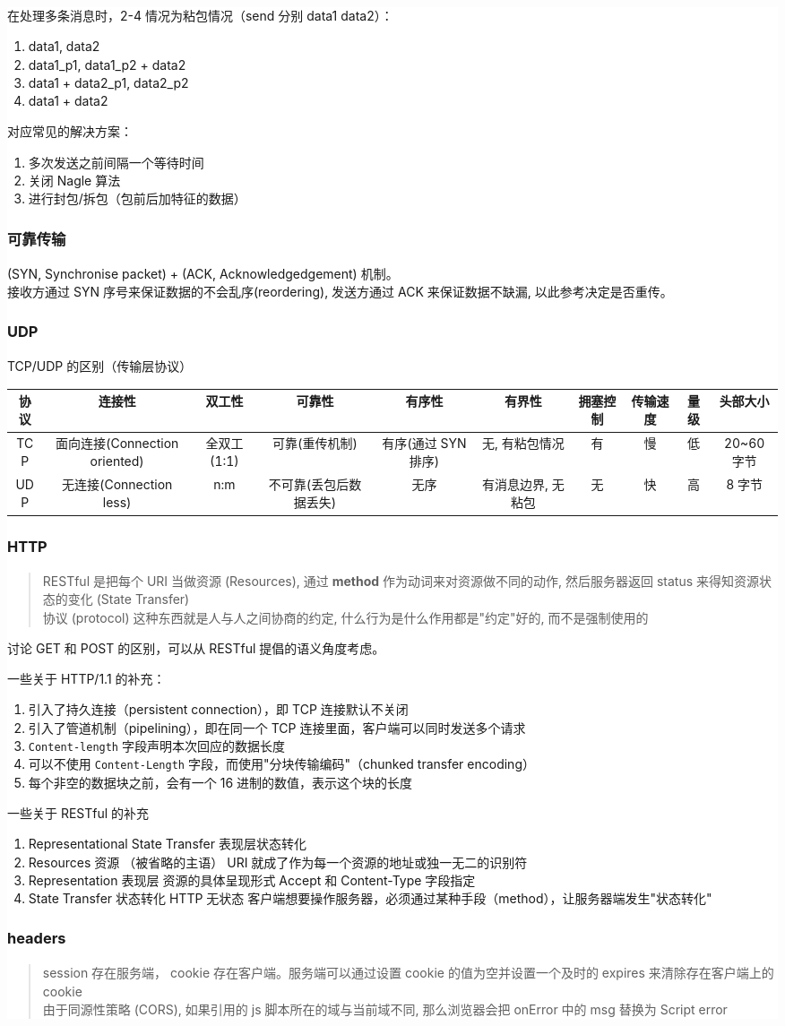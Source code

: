 在处理多条消息时，2-4 情况为粘包情况（send 分别 data1 data2）：

1.  data1, data2
1.  data1_p1, data1_p2 + data2
1.  data1 + data2_p1, data2_p2
1.  data1 + data2

对应常见的解决方案：

1.  多次发送之前间隔一个等待时间
1.  关闭 Nagle 算法
1.  进行封包/拆包（包前后加特征的数据）

### 可靠传输

(SYN, Synchronise packet) + (ACK, Acknowledgedgement) 机制。  
接收方通过 SYN 序号来保证数据的不会乱序(reordering), 发送方通过 ACK 来保证数据不缺漏, 以此参考决定是否重传。

### UDP

TCP/UDP 的区别（传输层协议）

| 协议 |            连接性             |   双工性    |         可靠性         |       有序性        |       有界性       | 拥塞控制 | 传输速度 | 量级 |  头部大小  |
| :--: | :---------------------------: | :---------: | :--------------------: | :-----------------: | :----------------: | :------: | :------: | :--: | :--------: |
| TCP  | 面向连接(Connection oriented) | 全双工(1:1) |     可靠(重传机制)     | 有序(通过 SYN 排序) |   无, 有粘包情况   |    有    |    慢    |  低  | 20~60 字节 |
| UDP  |    无连接(Connection less)    |     n:m     | 不可靠(丢包后数据丢失) |        无序         | 有消息边界, 无粘包 |    无    |    快    |  高  |   8 字节   |

### HTTP

> RESTful 是把每个 URI 当做资源 (Resources), 通过 **method** 作为动词来对资源做不同的动作, 然后服务器返回 status 来得知资源状态的变化 (State Transfer)  
> 协议 (protocol) 这种东西就是人与人之间协商的约定, 什么行为是什么作用都是"约定"好的, 而不是强制使用的

讨论 GET 和 POST 的区别，可以从 RESTful 提倡的语义角度考虑。

一些关于 HTTP/1.1 的补充：

1.  引入了持久连接（persistent connection），即 TCP 连接默认不关闭
1.  引入了管道机制（pipelining），即在同一个 TCP 连接里面，客户端可以同时发送多个请求
1.  `Content-length` 字段声明本次回应的数据长度
1.  可以不使用 `Content-Length` 字段，而使用"分块传输编码"（chunked transfer encoding）
1.  每个非空的数据块之前，会有一个 16 进制的数值，表示这个块的长度

一些关于 RESTful 的补充

1.  Representational State Transfer 表现层状态转化
1.  Resources 资源 （被省略的主语） URI 就成了作为每一个资源的地址或独一无二的识别符
1.  Representation 表现层 资源的具体呈现形式 Accept 和 Content-Type 字段指定
1.  State Transfer 状态转化 HTTP 无状态 客户端想要操作服务器，必须通过某种手段（method），让服务器端发生"状态转化"

### headers

> session 存在服务端， cookie 存在客户端。服务端可以通过设置 cookie 的值为空并设置一个及时的 expires 来清除存在客户端上的 cookie  
> 由于同源性策略 (CORS), 如果引用的 js 脚本所在的域与当前域不同, 那么浏览器会把 onError 中的 msg 替换为 Script error
